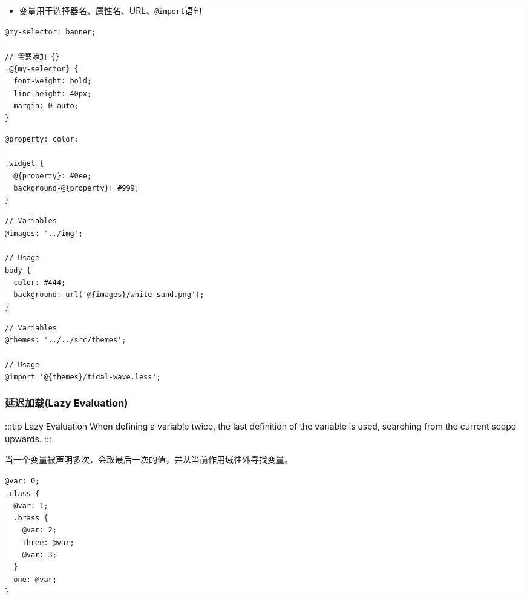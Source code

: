 - 变量用于选择器名、属性名、URL、`@import`语句

```less
@my-selector: banner;

// 需要添加 {}
.@{my-selector} {
  font-weight: bold;
  line-height: 40px;
  margin: 0 auto;
}
```

```less
@property: color;

.widget {
  @{property}: #0ee;
  background-@{property}: #999;
}
```

```less
// Variables
@images: '../img';

// Usage
body {
  color: #444;
  background: url('@{images}/white-sand.png');
}
```

```less
// Variables
@themes: '../../src/themes';

// Usage
@import '@{themes}/tidal-wave.less';
```

### 延迟加载(Lazy Evaluation)

:::tip Lazy Evaluation
When defining a variable twice, the last definition of the variable is used, searching from the current scope upwards.
:::

当一个变量被声明多次，会取最后一次的值，并从当前作用域往外寻找变量。

```less
@var: 0;
.class {
  @var: 1;
  .brass {
    @var: 2;
    three: @var;
    @var: 3;
  }
  one: @var;
}
```
